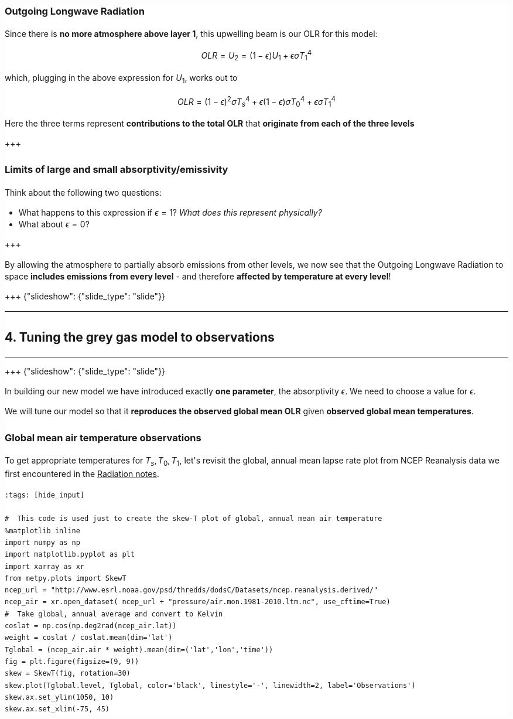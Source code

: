 ### Outgoing Longwave Radiation

Since there is **no more atmosphere above layer 1**, this upwelling beam is our OLR for this model:

$$OLR = U_2 = (1-\epsilon) U_1 + \epsilon \sigma T_1^4$$

which, plugging in the above expression for $U_1$, works out to

$$OLR= (1-\epsilon)^2 \sigma T_s^4 + \epsilon(1-\epsilon)\sigma T_0^4 + \epsilon \sigma T_1^4$$

Here the three terms represent **contributions to the total OLR** that **originate from each of the three levels**

+++

### Limits of large and small absorptivity/emissivity

Think about the following two questions:

- What happens to this expression if $\epsilon=1$? *What does this represent physically?*
- What about $\epsilon=0$?

+++

By allowing the atmosphere to partially absorb emissions from other levels, we now see that the Outgoing Longwave Radiation to space **includes emissions from every level** - and therefore **affected by temperature at every level**!

+++ {"slideshow": {"slide_type": "slide"}}

____________

## 4. Tuning the grey gas model to observations
____________

+++ {"slideshow": {"slide_type": "slide"}}

In building our new model we have introduced exactly **one parameter**, the absorptivity $\epsilon$. We need to choose a value for $\epsilon$.

We will tune our model so that it **reproduces the observed global mean OLR** given **observed global mean temperatures**.

### Global mean air temperature observations

To get appropriate temperatures for $T_s, T_0, T_1$, let's revisit the global, annual mean lapse rate plot from NCEP Reanalysis data we first encountered in the [Radiation notes](https://brian-rose.github.io/ClimateLaboratoryBook/courseware/radiation.html).

```{code-cell} ipython3
:tags: [hide_input]

#  This code is used just to create the skew-T plot of global, annual mean air temperature
%matplotlib inline
import numpy as np
import matplotlib.pyplot as plt
import xarray as xr
from metpy.plots import SkewT
ncep_url = "http://www.esrl.noaa.gov/psd/thredds/dodsC/Datasets/ncep.reanalysis.derived/"
ncep_air = xr.open_dataset( ncep_url + "pressure/air.mon.1981-2010.ltm.nc", use_cftime=True)
#  Take global, annual average and convert to Kelvin
coslat = np.cos(np.deg2rad(ncep_air.lat))
weight = coslat / coslat.mean(dim='lat')
Tglobal = (ncep_air.air * weight).mean(dim=('lat','lon','time'))
fig = plt.figure(figsize=(9, 9))
skew = SkewT(fig, rotation=30)
skew.plot(Tglobal.level, Tglobal, color='black', linestyle='-', linewidth=2, label='Observations')
skew.ax.set_ylim(1050, 10)
skew.ax.set_xlim(-75, 45)
```
